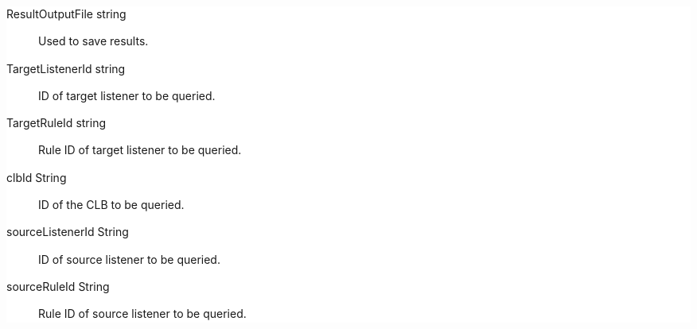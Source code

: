 <a data-swiftype-name="resource-property" data-swiftype-type="text" href="#resultoutputfile_go" style="color: inherit; text-decoration: inherit;">Result<wbr>Output<wbr>File</a>
</span>
        <span class="property-indicator"></span>
        <span class="property-type">string</span>
    </dt>
    <dd><p>Used to save results.</p>
</dd><dt class="property-optional"
            title="Optional">
        <span id="targetlistenerid_go">
<a data-swiftype-name="resource-property" data-swiftype-type="text" href="#targetlistenerid_go" style="color: inherit; text-decoration: inherit;">Target<wbr>Listener<wbr>Id</a>
</span>
        <span class="property-indicator"></span>
        <span class="property-type">string</span>
    </dt>
    <dd><p>ID of target listener to be queried.</p>
</dd><dt class="property-optional"
            title="Optional">
        <span id="targetruleid_go">
<a data-swiftype-name="resource-property" data-swiftype-type="text" href="#targetruleid_go" style="color: inherit; text-decoration: inherit;">Target<wbr>Rule<wbr>Id</a>
</span>
        <span class="property-indicator"></span>
        <span class="property-type">string</span>
    </dt>
    <dd><p>Rule ID of target listener to be queried.</p>
</dd></dl>
</pulumi-choosable>
</div>

<div>
<pulumi-choosable type="language" values="java">
<dl class="resources-properties"><dt class="property-required"
            title="Required">
        <span id="clbid_java">
<a data-swiftype-name="resource-property" data-swiftype-type="text" href="#clbid_java" style="color: inherit; text-decoration: inherit;">clb<wbr>Id</a>
</span>
        <span class="property-indicator"></span>
        <span class="property-type">String</span>
    </dt>
    <dd><p>ID of the CLB to be queried.</p>
</dd><dt class="property-required"
            title="Required">
        <span id="sourcelistenerid_java">
<a data-swiftype-name="resource-property" data-swiftype-type="text" href="#sourcelistenerid_java" style="color: inherit; text-decoration: inherit;">source<wbr>Listener<wbr>Id</a>
</span>
        <span class="property-indicator"></span>
        <span class="property-type">String</span>
    </dt>
    <dd><p>ID of source listener to be queried.</p>
</dd><dt class="property-required"
            title="Required">
        <span id="sourceruleid_java">
<a data-swiftype-name="resource-property" data-swiftype-type="text" href="#sourceruleid_java" style="color: inherit; text-decoration: inherit;">source<wbr>Rule<wbr>Id</a>
</span>
        <span class="property-indicator"></span>
        <span class="property-type">String</span>
    </dt>
    <dd><p>Rule ID of source listener to be queried.</p>
</dd><dt class="property-optional"